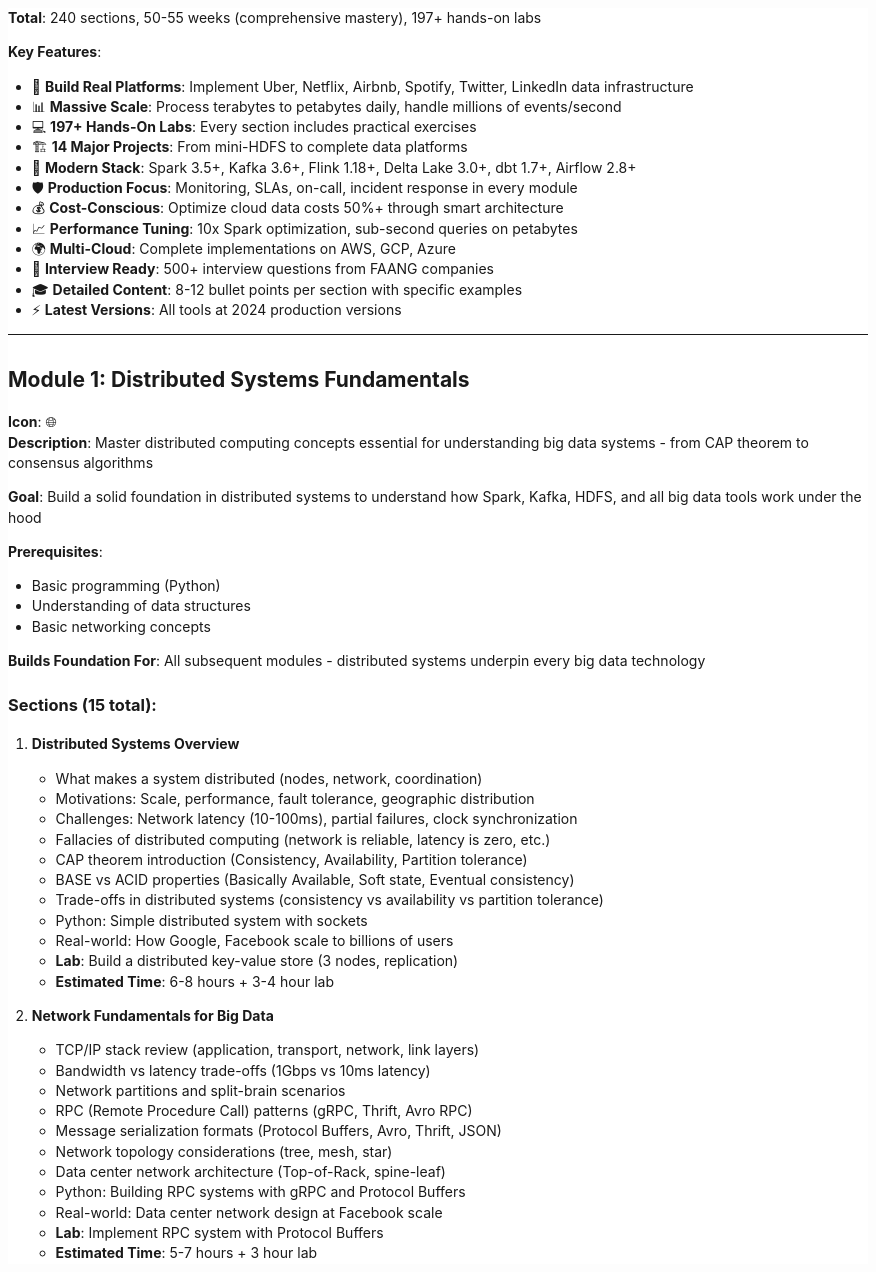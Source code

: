 **Total**: 240 sections, 50-55 weeks (comprehensive mastery), 197+ hands-on labs

**Key Features**:

- 🎯 **Build Real Platforms**: Implement Uber, Netflix, Airbnb, Spotify, Twitter, LinkedIn data infrastructure
- 📊 **Massive Scale**: Process terabytes to petabytes daily, handle millions of events/second
- 💻 **197+ Hands-On Labs**: Every section includes practical exercises
- 🏗️ **14 Major Projects**: From mini-HDFS to complete data platforms
- 🔧 **Modern Stack**: Spark 3.5+, Kafka 3.6+, Flink 1.18+, Delta Lake 3.0+, dbt 1.7+, Airflow 2.8+
- 🛡️ **Production Focus**: Monitoring, SLAs, on-call, incident response in every module
- 💰 **Cost-Conscious**: Optimize cloud data costs 50%+ through smart architecture
- 📈 **Performance Tuning**: 10x Spark optimization, sub-second queries on petabytes
- 🌍 **Multi-Cloud**: Complete implementations on AWS, GCP, Azure
- 💼 **Interview Ready**: 500+ interview questions from FAANG companies
- 🎓 **Detailed Content**: 8-12 bullet points per section with specific examples
- ⚡ **Latest Versions**: All tools at 2024 production versions

---

## Module 1: Distributed Systems Fundamentals

**Icon**: 🌐  
**Description**: Master distributed computing concepts essential for understanding big data systems - from CAP theorem to consensus algorithms

**Goal**: Build a solid foundation in distributed systems to understand how Spark, Kafka, HDFS, and all big data tools work under the hood

**Prerequisites**:

- Basic programming (Python)
- Understanding of data structures
- Basic networking concepts

**Builds Foundation For**: All subsequent modules - distributed systems underpin every big data technology

### Sections (15 total):

1. **Distributed Systems Overview**
   - What makes a system distributed (nodes, network, coordination)
   - Motivations: Scale, performance, fault tolerance, geographic distribution
   - Challenges: Network latency (10-100ms), partial failures, clock synchronization
   - Fallacies of distributed computing (network is reliable, latency is zero, etc.)
   - CAP theorem introduction (Consistency, Availability, Partition tolerance)
   - BASE vs ACID properties (Basically Available, Soft state, Eventual consistency)
   - Trade-offs in distributed systems (consistency vs availability vs partition tolerance)
   - Python: Simple distributed system with sockets
   - Real-world: How Google, Facebook scale to billions of users
   - **Lab**: Build a distributed key-value store (3 nodes, replication)
   - **Estimated Time**: 6-8 hours + 3-4 hour lab

2. **Network Fundamentals for Big Data**
   - TCP/IP stack review (application, transport, network, link layers)
   - Bandwidth vs latency trade-offs (1Gbps vs 10ms latency)
   - Network partitions and split-brain scenarios
   - RPC (Remote Procedure Call) patterns (gRPC, Thrift, Avro RPC)
   - Message serialization formats (Protocol Buffers, Avro, Thrift, JSON)
   - Network topology considerations (tree, mesh, star)
   - Data center network architecture (Top-of-Rack, spine-leaf)
   - Python: Building RPC systems with gRPC and Protocol Buffers
   - Real-world: Data center network design at Facebook scale
   - **Lab**: Implement RPC system with Protocol Buffers
   - **Estimated Time**: 5-7 hours + 3 hour lab
